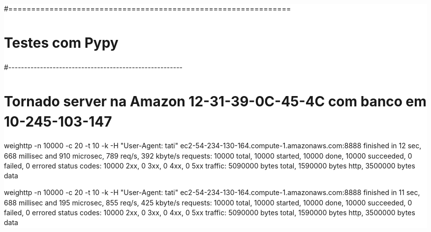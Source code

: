 
#==============================================================
# Testes com Pypy

#-------------------------------------------------------
# Tornado server na Amazon 12-31-39-0C-45-4C com banco em 10-245-103-147

weighttp -n 10000 -c 20 -t 10 -k -H "User-Agent: tati" ec2-54-234-130-164.compute-1.amazonaws.com:8888
finished in 12 sec, 668 millisec and 910 microsec, 789 req/s, 392 kbyte/s
requests: 10000 total, 10000 started, 10000 done, 10000 succeeded, 0 failed, 0 errored
status codes: 10000 2xx, 0 3xx, 0 4xx, 0 5xx
traffic: 5090000 bytes total, 1590000 bytes http, 3500000 bytes data

weighttp -n 10000 -c 20 -t 10 -k -H "User-Agent: tati" ec2-54-234-130-164.compute-1.amazonaws.com:8888
finished in 11 sec, 688 millisec and 195 microsec, 855 req/s, 425 kbyte/s
requests: 10000 total, 10000 started, 10000 done, 10000 succeeded, 0 failed, 0 errored
status codes: 10000 2xx, 0 3xx, 0 4xx, 0 5xx
traffic: 5090000 bytes total, 1590000 bytes http, 3500000 bytes data
